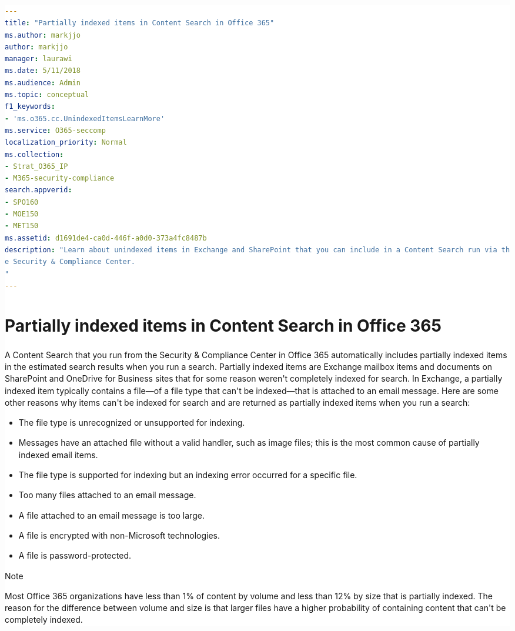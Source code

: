 ```yaml
---
title: "Partially indexed items in Content Search in Office 365"
ms.author: markjjo
author: markjjo
manager: laurawi
ms.date: 5/11/2018
ms.audience: Admin
ms.topic: conceptual
f1_keywords:
- 'ms.o365.cc.UnindexedItemsLearnMore'
ms.service: O365-seccomp
localization_priority: Normal
ms.collection: 
- Strat_O365_IP
- M365-security-compliance
search.appverid:
- SPO160
- MOE150
- MET150
ms.assetid: d1691de4-ca0d-446f-a0d0-373a4fc8487b
description: "Learn about unindexed items in Exchange and SharePoint that you can include in a Content Search run via the Security & Compliance Center.
"
---
```


# Partially indexed items in Content Search in Office 365

A Content Search that you run from the Security & Compliance Center in Office 365 automatically includes partially indexed items in the estimated search results when you run a search. Partially indexed items are Exchange mailbox items and documents on SharePoint and OneDrive for Business sites that for some reason weren't completely indexed for search. In Exchange, a partially indexed item typically contains a file—of a file type that can't be indexed—that is attached to an email message. Here are some other reasons why items can't be indexed for search and are returned as partially indexed items when you run a search: 
  
- The file type is unrecognized or unsupported for indexing.
    
-  Messages have an attached file without a valid handler, such as image files; this is the most common cause of partially indexed email items. 
    
- The file type is supported for indexing but an indexing error occurred for a specific file.
    
- Too many files attached to an email message.
    
- A file attached to an email message is too large.
    
- A file is encrypted with non-Microsoft technologies.
    
- A file is password-protected.
    
> [!NOTE]
> Most Office 365 organizations have less than 1% of content by volume and less than 12% by size that is partially indexed. The reason for the difference between volume and size is that larger files have a higher probability of containing content that can't be completely indexed. 
  